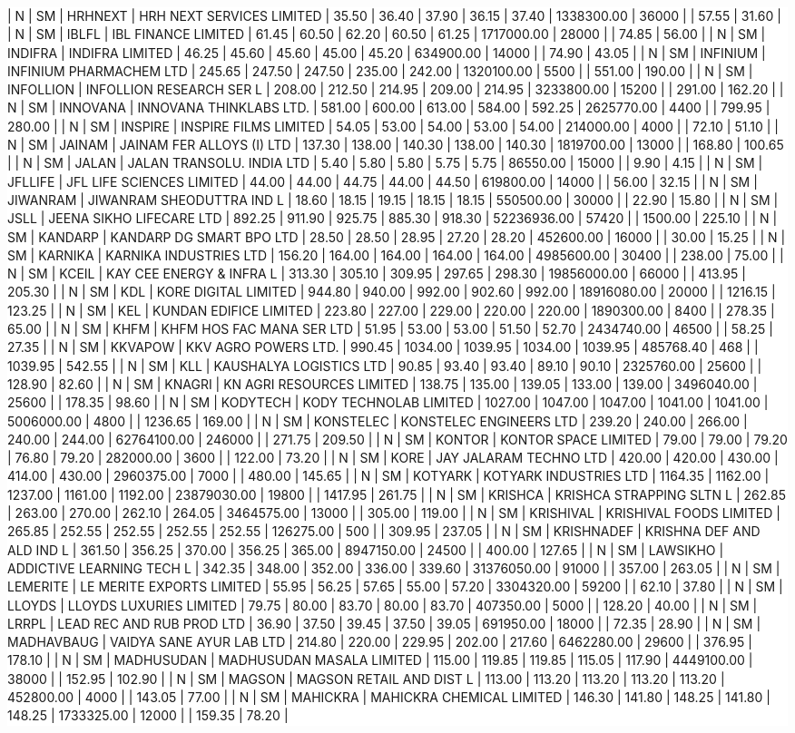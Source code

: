 | N | SM | HRHNEXT | HRH NEXT SERVICES LIMITED | 35.50 | 36.40 | 37.90 | 36.15 | 37.40 | 1338300.00 | 36000 |  | 57.55 | 31.60 |
| N | SM | IBLFL | IBL FINANCE LIMITED | 61.45 | 60.50 | 62.20 | 60.50 | 61.25 | 1717000.00 | 28000 |  | 74.85 | 56.00 |
| N | SM | INDIFRA | INDIFRA LIMITED | 46.25 | 45.60 | 45.60 | 45.00 | 45.20 | 634900.00 | 14000 |  | 74.90 | 43.05 |
| N | SM | INFINIUM | INFINIUM PHARMACHEM LTD | 245.65 | 247.50 | 247.50 | 235.00 | 242.00 | 1320100.00 | 5500 |  | 551.00 | 190.00 |
| N | SM | INFOLLION | INFOLLION RESEARCH SER L | 208.00 | 212.50 | 214.95 | 209.00 | 214.95 | 3233800.00 | 15200 |  | 291.00 | 162.20 |
| N | SM | INNOVANA | INNOVANA THINKLABS LTD. | 581.00 | 600.00 | 613.00 | 584.00 | 592.25 | 2625770.00 | 4400 |  | 799.95 | 280.00 |
| N | SM | INSPIRE | INSPIRE FILMS LIMITED | 54.05 | 53.00 | 54.00 | 53.00 | 54.00 | 214000.00 | 4000 |  | 72.10 | 51.10 |
| N | SM | JAINAM | JAINAM FER ALLOYS (I) LTD | 137.30 | 138.00 | 140.30 | 138.00 | 140.30 | 1819700.00 | 13000 |  | 168.80 | 100.65 |
| N | SM | JALAN | JALAN TRANSOLU. INDIA LTD | 5.40 | 5.80 | 5.80 | 5.75 | 5.75 | 86550.00 | 15000 |  | 9.90 | 4.15 |
| N | SM | JFLLIFE | JFL LIFE SCIENCES LIMITED | 44.00 | 44.00 | 44.75 | 44.00 | 44.50 | 619800.00 | 14000 |  | 56.00 | 32.15 |
| N | SM | JIWANRAM | JIWANRAM SHEODUTTRA IND L | 18.60 | 18.15 | 19.15 | 18.15 | 18.15 | 550500.00 | 30000 |  | 22.90 | 15.80 |
| N | SM | JSLL | JEENA SIKHO LIFECARE LTD | 892.25 | 911.90 | 925.75 | 885.30 | 918.30 | 52236936.00 | 57420 |  | 1500.00 | 225.10 |
| N | SM | KANDARP | KANDARP DG SMART BPO LTD | 28.50 | 28.50 | 28.95 | 27.20 | 28.20 | 452600.00 | 16000 |  | 30.00 | 15.25 |
| N | SM | KARNIKA | KARNIKA INDUSTRIES LTD | 156.20 | 164.00 | 164.00 | 164.00 | 164.00 | 4985600.00 | 30400 |  | 238.00 | 75.00 |
| N | SM | KCEIL | KAY CEE ENERGY & INFRA L | 313.30 | 305.10 | 309.95 | 297.65 | 298.30 | 19856000.00 | 66000 |  | 413.95 | 205.30 |
| N | SM | KDL | KORE DIGITAL LIMITED | 944.80 | 940.00 | 992.00 | 902.60 | 992.00 | 18916080.00 | 20000 |  | 1216.15 | 123.25 |
| N | SM | KEL | KUNDAN EDIFICE LIMITED | 223.80 | 227.00 | 229.00 | 220.00 | 220.00 | 1890300.00 | 8400 |  | 278.35 | 65.00 |
| N | SM | KHFM | KHFM HOS FAC MANA SER LTD | 51.95 | 53.00 | 53.00 | 51.50 | 52.70 | 2434740.00 | 46500 |  | 58.25 | 27.35 |
| N | SM | KKVAPOW | KKV AGRO POWERS LTD. | 990.45 | 1034.00 | 1039.95 | 1034.00 | 1039.95 | 485768.40 | 468 |  | 1039.95 | 542.55 |
| N | SM | KLL | KAUSHALYA LOGISTICS LTD | 90.85 | 93.40 | 93.40 | 89.10 | 90.10 | 2325760.00 | 25600 |  | 128.90 | 82.60 |
| N | SM | KNAGRI | KN AGRI RESOURCES LIMITED | 138.75 | 135.00 | 139.05 | 133.00 | 139.00 | 3496040.00 | 25600 |  | 178.35 | 98.60 |
| N | SM | KODYTECH | KODY TECHNOLAB LIMITED | 1027.00 | 1047.00 | 1047.00 | 1041.00 | 1041.00 | 5006000.00 | 4800 |  | 1236.65 | 169.00 |
| N | SM | KONSTELEC | KONSTELEC ENGINEERS LTD | 239.20 | 240.00 | 266.00 | 240.00 | 244.00 | 62764100.00 | 246000 |  | 271.75 | 209.50 |
| N | SM | KONTOR | KONTOR SPACE LIMITED | 79.00 | 79.00 | 79.20 | 76.80 | 79.20 | 282000.00 | 3600 |  | 122.00 | 73.20 |
| N | SM | KORE | JAY JALARAM TECHNO LTD | 420.00 | 420.00 | 430.00 | 414.00 | 430.00 | 2960375.00 | 7000 |  | 480.00 | 145.65 |
| N | SM | KOTYARK | KOTYARK INDUSTRIES LTD | 1164.35 | 1162.00 | 1237.00 | 1161.00 | 1192.00 | 23879030.00 | 19800 |  | 1417.95 | 261.75 |
| N | SM | KRISHCA | KRISHCA STRAPPING SLTN L | 262.85 | 263.00 | 270.00 | 262.10 | 264.05 | 3464575.00 | 13000 |  | 305.00 | 119.00 |
| N | SM | KRISHIVAL | KRISHIVAL FOODS LIMITED | 265.85 | 252.55 | 252.55 | 252.55 | 252.55 | 126275.00 | 500 |  | 309.95 | 237.05 |
| N | SM | KRISHNADEF | KRISHNA DEF AND ALD IND L | 361.50 | 356.25 | 370.00 | 356.25 | 365.00 | 8947150.00 | 24500 |  | 400.00 | 127.65 |
| N | SM | LAWSIKHO | ADDICTIVE LEARNING TECH L | 342.35 | 348.00 | 352.00 | 336.00 | 339.60 | 31376050.00 | 91000 |  | 357.00 | 263.05 |
| N | SM | LEMERITE | LE MERITE EXPORTS LIMITED | 55.95 | 56.25 | 57.65 | 55.00 | 57.20 | 3304320.00 | 59200 |  | 62.10 | 37.80 |
| N | SM | LLOYDS | LLOYDS LUXURIES LIMITED | 79.75 | 80.00 | 83.70 | 80.00 | 83.70 | 407350.00 | 5000 |  | 128.20 | 40.00 |
| N | SM | LRRPL | LEAD REC AND RUB PROD LTD | 36.90 | 37.50 | 39.45 | 37.50 | 39.05 | 691950.00 | 18000 |  | 72.35 | 28.90 |
| N | SM | MADHAVBAUG | VAIDYA SANE AYUR LAB LTD | 214.80 | 220.00 | 229.95 | 202.00 | 217.60 | 6462280.00 | 29600 |  | 376.95 | 178.10 |
| N | SM | MADHUSUDAN | MADHUSUDAN MASALA LIMITED | 115.00 | 119.85 | 119.85 | 115.05 | 117.90 | 4449100.00 | 38000 |  | 152.95 | 102.90 |
| N | SM | MAGSON | MAGSON RETAIL AND DIST L | 113.00 | 113.20 | 113.20 | 113.20 | 113.20 | 452800.00 | 4000 |  | 143.05 | 77.00 |
| N | SM | MAHICKRA | MAHICKRA CHEMICAL LIMITED | 146.30 | 141.80 | 148.25 | 141.80 | 148.25 | 1733325.00 | 12000 |  | 159.35 | 78.20 |